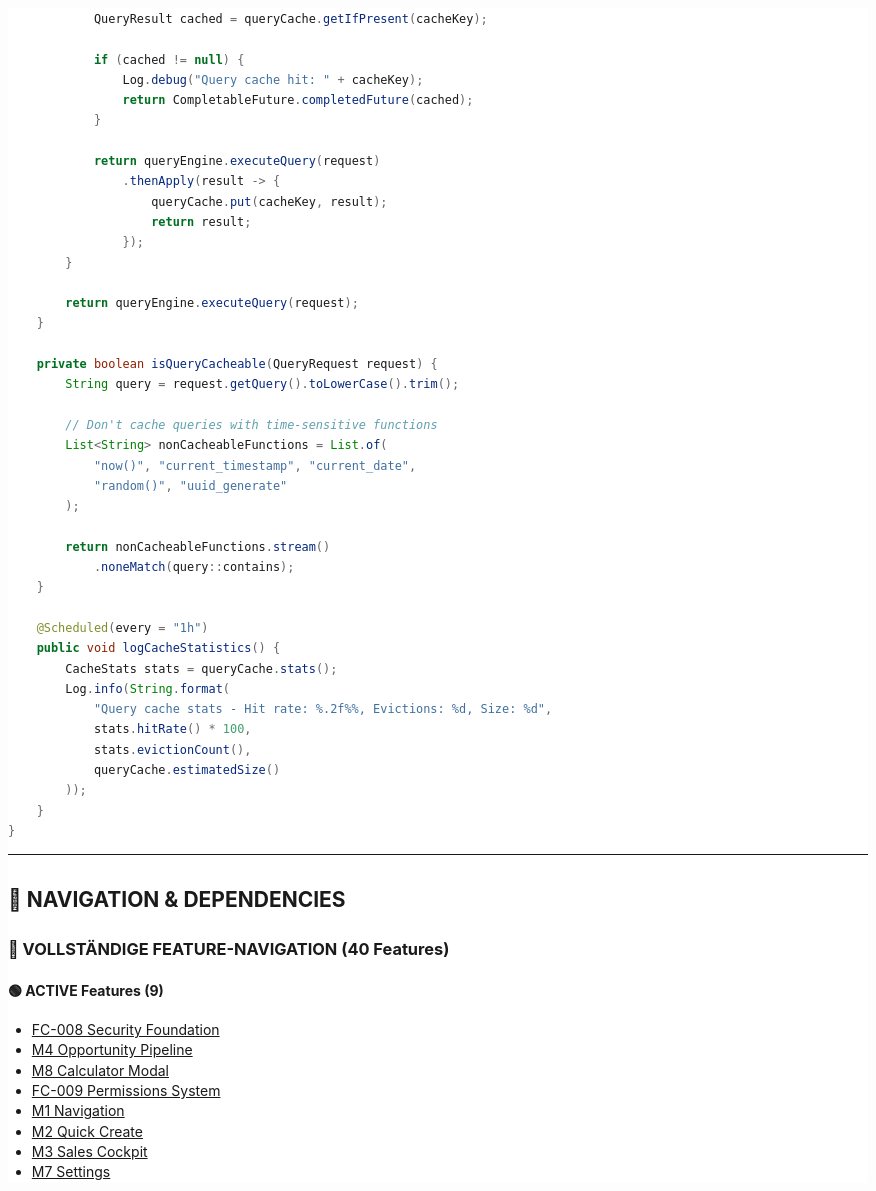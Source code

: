 ```java
            QueryResult cached = queryCache.getIfPresent(cacheKey);
            
            if (cached != null) {
                Log.debug("Query cache hit: " + cacheKey);
                return CompletableFuture.completedFuture(cached);
            }
            
            return queryEngine.executeQuery(request)
                .thenApply(result -> {
                    queryCache.put(cacheKey, result);
                    return result;
                });
        }
        
        return queryEngine.executeQuery(request);
    }
    
    private boolean isQueryCacheable(QueryRequest request) {
        String query = request.getQuery().toLowerCase().trim();
        
        // Don't cache queries with time-sensitive functions
        List<String> nonCacheableFunctions = List.of(
            "now()", "current_timestamp", "current_date",
            "random()", "uuid_generate"
        );
        
        return nonCacheableFunctions.stream()
            .noneMatch(query::contains);
    }
    
    @Scheduled(every = "1h")
    public void logCacheStatistics() {
        CacheStats stats = queryCache.stats();
        Log.info(String.format(
            "Query cache stats - Hit rate: %.2f%%, Evictions: %d, Size: %d",
            stats.hitRate() * 100,
            stats.evictionCount(),
            queryCache.estimatedSize()
        ));
    }
}
```

---

## 🔗 NAVIGATION & DEPENDENCIES

### 🧭 VOLLSTÄNDIGE FEATURE-NAVIGATION (40 Features)

#### 🟢 ACTIVE Features (9)
- [FC-008 Security Foundation](/docs/features/ACTIVE/01_security_foundation/FC-008_TECH_CONCEPT.md)
- [M4 Opportunity Pipeline](/docs/features/ACTIVE/02_opportunity_pipeline/M4_TECH_CONCEPT.md)
- [M8 Calculator Modal](/docs/features/ACTIVE/03_calculator_modal/M8_TECH_CONCEPT.md)
- [FC-009 Permissions System](/docs/features/ACTIVE/04_permissions_system/FC-009_TECH_CONCEPT.md)
- [M1 Navigation](/docs/features/ACTIVE/05_ui_foundation/M1_TECH_CONCEPT.md)
- [M2 Quick Create](/docs/features/ACTIVE/05_ui_foundation/M2_TECH_CONCEPT.md)
- [M3 Sales Cockpit](/docs/features/ACTIVE/05_ui_foundation/M3_TECH_CONCEPT.md)
- [M7 Settings](/docs/features/ACTIVE/05_ui_foundation/M7_SETTINGS_TECH_CONCEPT.md)
